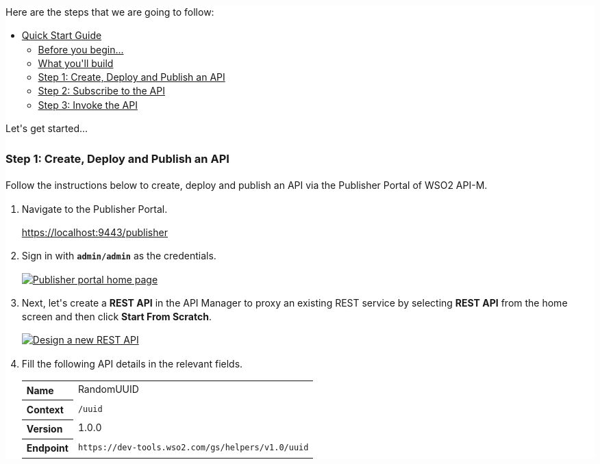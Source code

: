 Here are the steps that we are going to follow:

- [Quick Start Guide](#quick-start-guide)
    - [Before you begin...](#before-you-begin)
    - [What you'll build](#what-youll-build)
    - [Step 1: Create, Deploy and Publish an API](#step-1-create-deploy-and-publish-an-api)
    - [Step 2: Subscribe to the API](#step-2-subscribe-to-the-api)
    - [Step 3: Invoke the API](#step-3-invoke-the-api)

Let's get started...

### Step 1: Create, Deploy and Publish an API

Follow the instructions below to create, deploy and publish an API via the Publisher Portal of WSO2 API-M.

1. Navigate to the Publisher Portal.
   
     [https://localhost:9443/publisher](https://localhost:9443/publisher)
     
2. Sign in with **`admin/admin`** as the credentials.
                                                 
     [![Publisher portal home page]({{base_path}}/assets/img/get_started/api-publisher-home.png)]({{base_path}}/assets/img/get_started/api-publisher-home.png)

    
3. Next, let's create a **REST API** in the API Manager to proxy an existing REST service by selecting **REST API** from the home screen and then click **Start From Scratch**.
   
    [![Design a new REST API]({{base_path}}/assets/img/get_started/design-new-rest-api.png)]({{base_path}}/assets/img/get_started/design-new-rest-api.png)


4. Fill the following API details in the relevant fields.

    <table>
    <tr> 
     <th>
     Name
     </th>
     <td>
     RandomUUID
     </td>
     </tr>
     <tr> 
     <th>Context
     </th>
     <td><code>/uuid</code>
     </td>
     </tr>
     <tr> 
     <th>Version
     </th>
     <td>1.0.0
     </td>
     </tr>
     <tr> 
     <th>Endpoint
     </th>
     <td><code>https://dev-tools.wso2.com/gs/helpers/v1.0/uuid</code>
     </td>
     </tr>
     </table>
     
